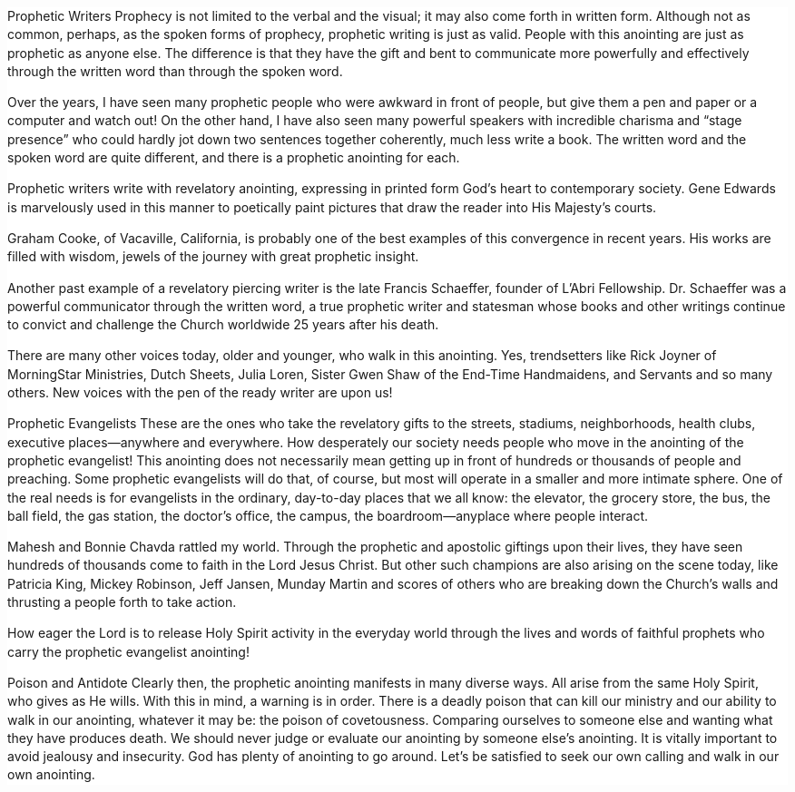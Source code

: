 Prophetic Writers
Prophecy is not limited to the verbal and the visual; it may also come forth in written form. Although not as common, perhaps, as the spoken forms of prophecy, prophetic writing is just as valid. People with this anointing are just as prophetic as anyone else. The difference is that they have the gift and bent to communicate more powerfully and effectively through the written word than through the spoken word.

Over the years, I have seen many prophetic people who were awkward in front of people, but give them a pen and paper or a computer and watch out! On the other hand, I have also seen many powerful speakers with incredible charisma and “stage presence” who could hardly jot down two sentences together coherently, much less write a book. The written word and the spoken word are quite different, and there is a prophetic anointing for each.

Prophetic writers write with revelatory anointing, expressing in printed form God’s heart to contemporary society. Gene Edwards is marvelously used in this manner to poetically paint pictures that draw the reader into His Majesty’s courts.

Graham Cooke, of Vacaville, California, is probably one of the best examples of this convergence in recent years. His works are filled with wisdom, jewels of the journey with great prophetic insight.

Another past example of a revelatory piercing writer is the late Francis Schaeffer, founder of L’Abri Fellowship. Dr. Schaeffer was a powerful communicator through the written word, a true prophetic writer and statesman whose books and other writings continue to convict and challenge the Church worldwide 25 years after his death.

There are many other voices today, older and younger, who walk in this anointing. Yes, trendsetters like Rick Joyner of MorningStar Ministries, Dutch Sheets, Julia Loren, Sister Gwen Shaw of the End-Time Handmaidens, and Servants and so many others. New voices with the pen of the ready writer are upon us!

Prophetic Evangelists
These are the ones who take the revelatory gifts to the streets, stadiums, neighborhoods, health clubs, executive places—anywhere and everywhere. How desperately our society needs people who move in the anointing of the prophetic evangelist! This anointing does not necessarily mean getting up in front of hundreds or thousands of people and preaching. Some prophetic evangelists will do that, of course, but most will operate in a smaller and more intimate sphere. One of the real needs is for evangelists in the ordinary, day-to-day places that we all know: the elevator, the grocery store, the bus, the ball field, the gas station, the doctor’s office, the campus, the boardroom—anyplace where people interact.

Mahesh and Bonnie Chavda rattled my world. Through the prophetic and apostolic giftings upon their lives, they have seen hundreds of thousands come to faith in the Lord Jesus Christ. But other such champions are also arising on the scene today, like Patricia King, Mickey Robinson, Jeff Jansen, Munday Martin and scores of others who are breaking down the Church’s walls and thrusting a people forth to take action.

How eager the Lord is to release Holy Spirit activity in the everyday world through the lives and words of faithful prophets who carry the prophetic evangelist anointing!

Poison and Antidote
Clearly then, the prophetic anointing manifests in many diverse ways. All arise from the same Holy Spirit, who gives as He wills. With this in mind, a warning is in order. There is a deadly poison that can kill our ministry and our ability to walk in our anointing, whatever it may be: the poison of covetousness. Comparing ourselves to someone else and wanting what they have produces death. We should never judge or evaluate our anointing by someone else’s anointing. It is vitally important to avoid jealousy and insecurity. God has plenty of anointing to go around. Let’s be satisfied to seek our own calling and walk in our own anointing.
